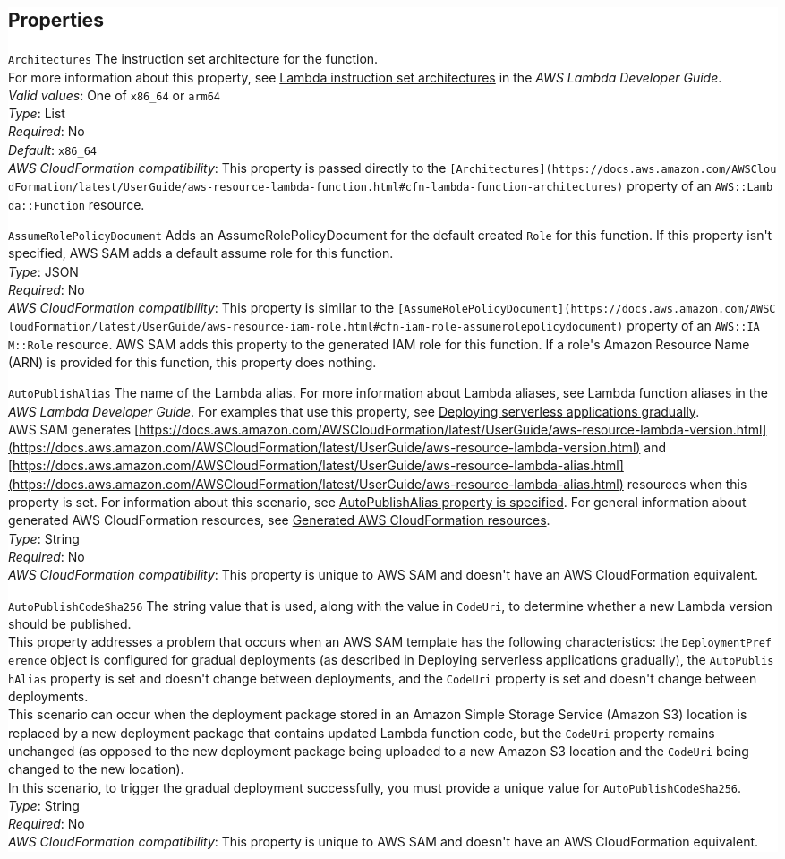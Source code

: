 ## Properties<a name="sam-resource-function-properties"></a>

 `Architectures`   <a name="sam-function-architectures"></a>
The instruction set architecture for the function\.  
For more information about this property, see [Lambda instruction set architectures](https://docs.aws.amazon.com/lambda/latest/dg/foundation-arch.html) in the *AWS Lambda Developer Guide*\.  
*Valid values*: One of `x86_64` or `arm64`  
*Type*: List  
*Required*: No  
*Default*: `x86_64`  
*AWS CloudFormation compatibility*: This property is passed directly to the `[Architectures](https://docs.aws.amazon.com/AWSCloudFormation/latest/UserGuide/aws-resource-lambda-function.html#cfn-lambda-function-architectures)` property of an `AWS::Lambda::Function` resource\.

 `AssumeRolePolicyDocument`   <a name="sam-function-assumerolepolicydocument"></a>
Adds an AssumeRolePolicyDocument for the default created `Role` for this function\. If this property isn't specified, AWS SAM adds a default assume role for this function\.  
*Type*: JSON  
*Required*: No  
*AWS CloudFormation compatibility*: This property is similar to the `[AssumeRolePolicyDocument](https://docs.aws.amazon.com/AWSCloudFormation/latest/UserGuide/aws-resource-iam-role.html#cfn-iam-role-assumerolepolicydocument)` property of an `AWS::IAM::Role` resource\. AWS SAM adds this property to the generated IAM role for this function\. If a role's Amazon Resource Name \(ARN\) is provided for this function, this property does nothing\.

 `AutoPublishAlias`   <a name="sam-function-autopublishalias"></a>
The name of the Lambda alias\. For more information about Lambda aliases, see [Lambda function aliases](https://docs.aws.amazon.com/lambda/latest/dg/configuration-aliases.html) in the *AWS Lambda Developer Guide*\. For examples that use this property, see [Deploying serverless applications gradually](automating-updates-to-serverless-apps.md)\.  
AWS SAM generates [https://docs.aws.amazon.com/AWSCloudFormation/latest/UserGuide/aws-resource-lambda-version.html](https://docs.aws.amazon.com/AWSCloudFormation/latest/UserGuide/aws-resource-lambda-version.html) and [https://docs.aws.amazon.com/AWSCloudFormation/latest/UserGuide/aws-resource-lambda-alias.html](https://docs.aws.amazon.com/AWSCloudFormation/latest/UserGuide/aws-resource-lambda-alias.html) resources when this property is set\. For information about this scenario, see [AutoPublishAlias property is specified](sam-specification-generated-resources-function.md#sam-specification-generated-resources-function-autopublishalias)\. For general information about generated AWS CloudFormation resources, see [Generated AWS CloudFormation resources](sam-specification-generated-resources.md)\.  
*Type*: String  
*Required*: No  
*AWS CloudFormation compatibility*: This property is unique to AWS SAM and doesn't have an AWS CloudFormation equivalent\.

 `AutoPublishCodeSha256`   <a name="sam-function-autopublishcodesha256"></a>
The string value that is used, along with the value in `CodeUri`, to determine whether a new Lambda version should be published\.  
This property addresses a problem that occurs when an AWS SAM template has the following characteristics: the `DeploymentPreference` object is configured for gradual deployments \(as described in [Deploying serverless applications gradually](automating-updates-to-serverless-apps.md)\), the `AutoPublishAlias` property is set and doesn't change between deployments, and the `CodeUri` property is set and doesn't change between deployments\.  
This scenario can occur when the deployment package stored in an Amazon Simple Storage Service \(Amazon S3\) location is replaced by a new deployment package that contains updated Lambda function code, but the `CodeUri` property remains unchanged \(as opposed to the new deployment package being uploaded to a new Amazon S3 location and the `CodeUri` being changed to the new location\)\.  
In this scenario, to trigger the gradual deployment successfully, you must provide a unique value for `AutoPublishCodeSha256`\.  
*Type*: String  
*Required*: No  
*AWS CloudFormation compatibility*: This property is unique to AWS SAM and doesn't have an AWS CloudFormation equivalent\.
